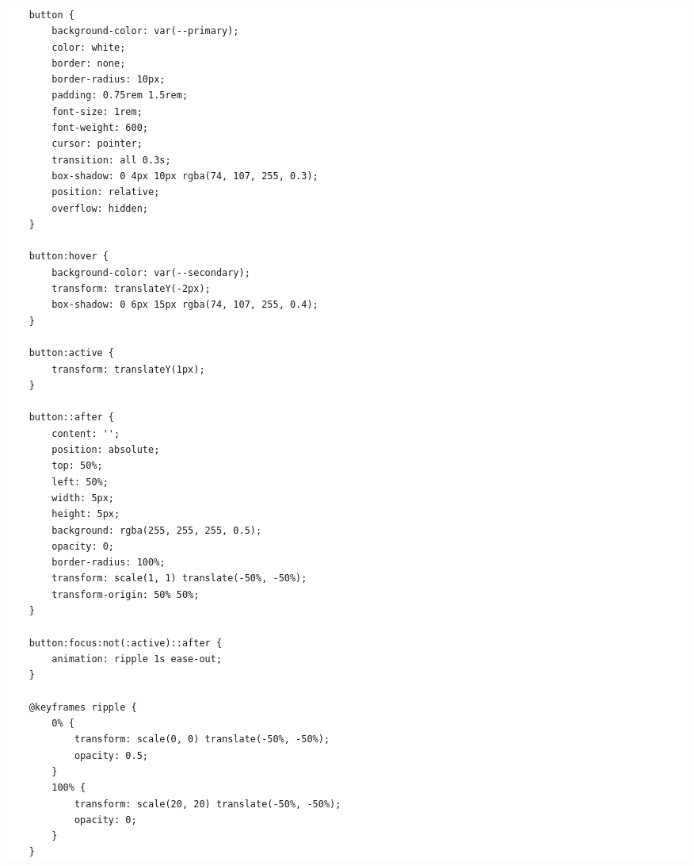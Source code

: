         button {
            background-color: var(--primary);
            color: white;
            border: none;
            border-radius: 10px;
            padding: 0.75rem 1.5rem;
            font-size: 1rem;
            font-weight: 600;
            cursor: pointer;
            transition: all 0.3s;
            box-shadow: 0 4px 10px rgba(74, 107, 255, 0.3);
            position: relative;
            overflow: hidden;
        }
        
        button:hover {
            background-color: var(--secondary);
            transform: translateY(-2px);
            box-shadow: 0 6px 15px rgba(74, 107, 255, 0.4);
        }
        
        button:active {
            transform: translateY(1px);
        }
        
        button::after {
            content: '';
            position: absolute;
            top: 50%;
            left: 50%;
            width: 5px;
            height: 5px;
            background: rgba(255, 255, 255, 0.5);
            opacity: 0;
            border-radius: 100%;
            transform: scale(1, 1) translate(-50%, -50%);
            transform-origin: 50% 50%;
        }
        
        button:focus:not(:active)::after {
            animation: ripple 1s ease-out;
        }
        
        @keyframes ripple {
            0% {
                transform: scale(0, 0) translate(-50%, -50%);
                opacity: 0.5;
            }
            100% {
                transform: scale(20, 20) translate(-50%, -50%);
                opacity: 0;
            }
        }
        